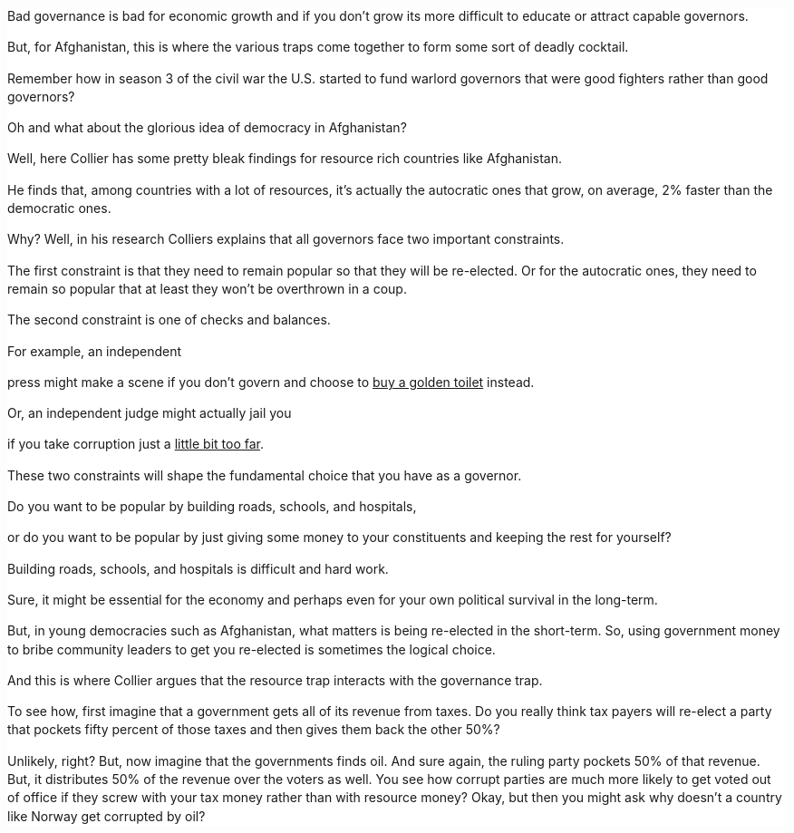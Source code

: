Bad governance is bad for economic growth and if you don’t grow its more difficult to educate or attract capable governors.

But, for Afghanistan, this is where the various traps come together to form some sort of deadly cocktail.

Remember how in season 3 of the civil war the U.S. started to fund warlord governors that were good fighters rather than good governors?

Oh and what about the glorious idea of democracy in Afghanistan?

Well, here Collier has some pretty bleak findings for resource rich countries like Afghanistan.

He finds that, among countries with a lot of resources, it’s actually the autocratic ones that grow, on average, 2% faster than the democratic ones.

<fans say boo>

Why? Well, in his research Colliers explains that all governors face two important constraints.

The first constraint is that they need to remain popular so that they will be re-elected. Or for the autocratic ones, they need to remain so popular that at least they won’t be overthrown in a coup.

The second constraint is one of checks and balances.

For example, an independent

press might make a scene if you don’t govern and choose to [buy a golden toilet](https://www.theguardian.com/world/shortcuts/2015/jun/04/bog-off-turkeys-president-recep-tayyip-erdogan-golden-toilet) instead.

Or, an independent judge might actually jail you

if you take corruption just a [little bit too far](https://www.bbc.com/news/world-africa-59665825).

These two constraints will shape the fundamental choice that you have as a governor.

Do you want to be popular by building roads, schools, and hospitals,

or do you want to be popular by just giving some money to your constituents and keeping the rest for yourself?

Building roads, schools, and hospitals is difficult and hard work.

Sure, it might be essential for the economy and perhaps even for your own political survival in the long-term.

But, in young democracies such as Afghanistan, what matters is being re-elected in the short-term. So, using government money to bribe community leaders to get you re-elected is sometimes the logical choice.

And this is where Collier argues that the resource trap interacts with the governance trap.

To see how, first imagine that a government gets all of its revenue from taxes. Do you really think tax payers will re-elect a party that pockets fifty percent of those taxes and then gives them back the other 50%?

Unlikely, right? But, now imagine that the governments finds oil. And sure again, the ruling party pockets 50% of that revenue. But, it distributes 50% of the revenue over the voters as well. You see how corrupt parties are much more likely to get voted out of office if they screw with your tax money rather than with resource money? Okay, but then you might ask why doesn’t a country like Norway get corrupted by oil?
